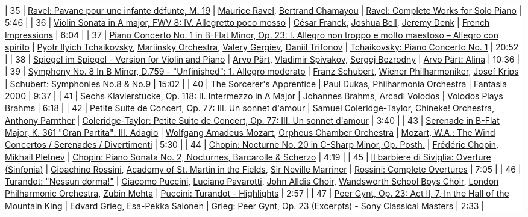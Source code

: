 | 35 | [Ravel: Pavane pour une infante défunte, M\. 19](https://open.spotify.com/track/3MRQn2RYo2VLYMoStnLRxu) | [Maurice Ravel](https://open.spotify.com/artist/17hR0sYHpx7VYTMRfFUOmY), [Bertrand Chamayou](https://open.spotify.com/artist/28Bn2PxtmXD8UbBSM968Fp) | [Ravel: Complete Works for Solo Piano](https://open.spotify.com/album/5Ui8Uj9oHn2yT7Duo0welM) | 5:46 |
| 36 | [Violin Sonata in A major, FWV 8: IV\. Allegretto poco mosso](https://open.spotify.com/track/0xX7kREWmOGBWzYNcpZwRN) | [César Franck](https://open.spotify.com/artist/1C3sffOOvQNUwg4YIsvKqy), [Joshua Bell](https://open.spotify.com/artist/3Ka1nDpDzxDveEqUPzIeom), [Jeremy Denk](https://open.spotify.com/artist/6aMKh0D0j5K7z1ECYRHvJP) | [French Impressions](https://open.spotify.com/album/5FUPAG4ZjlOSJf0t3uITB7) | 6:04 |
| 37 | [Piano Concerto No\. 1 in B\-Flat Minor, Op\. 23: I\. Allegro non troppo e molto maestoso – Allegro con spirito](https://open.spotify.com/track/1Xy6MHSaX3IUGGqst6RzYM) | [Pyotr Ilyich Tchaikovsky](https://open.spotify.com/artist/3MKCzCnpzw3TjUYs2v7vDA), [Mariinsky Orchestra](https://open.spotify.com/artist/2rRUfv2w535SEUV1YO5SP6), [Valery Gergiev](https://open.spotify.com/artist/2LxnoYPOe0FCLC82R3xgO2), [Daniil Trifonov](https://open.spotify.com/artist/1fUhTALoWXPL6PZSkKImY9) | [Tchaikovsky: Piano Concerto No\. 1](https://open.spotify.com/album/6CGw0GbQ3PyJhXxHlBVjSk) | 20:52 |
| 38 | [Spiegel im Spiegel \- Version for Violin and Piano](https://open.spotify.com/track/4wudbbceOZKjRlhTtbHvAs) | [Arvo Pärt](https://open.spotify.com/artist/2P6ygesd9xg5DPOBnda2jg), [Vladimir Spivakov](https://open.spotify.com/artist/24o3OUQvNiz3IY9DQhFhnF), [Sergej Bezrodny](https://open.spotify.com/artist/5SB7fgTMdoI0NbO5uEfp9D) | [Arvo Pärt: Alina](https://open.spotify.com/album/69iw6Zy6fh2dSnEgBTZKJE) | 10:36 |
| 39 | [Symphony No\. 8 In B Minor, D.759 \- "Unfinished": 1\. Allegro moderato](https://open.spotify.com/track/62PbW2vKBkNcCEAUUZyuES) | [Franz Schubert](https://open.spotify.com/artist/2p0UyoPfYfI76PCStuXfOP), [Wiener Philharmoniker](https://open.spotify.com/artist/003f4bk13c6Q3gAUXv7dGJ), [Josef Krips](https://open.spotify.com/artist/55ZzUX5aeX7bKQyRMsQMbG) | [Schubert: Symphonies No.8 & No.9](https://open.spotify.com/album/5jnSwoLoxS9AL16nQjFwMg) | 15:02 |
| 40 | [The Sorcerer's Apprentice](https://open.spotify.com/track/2OHnoGjn6X6kDwzO7Rw0Y9) | [Paul Dukas](https://open.spotify.com/artist/3KpcdlqCaWWruPfmM2rWy1), [Philharmonia Orchestra](https://open.spotify.com/artist/09KZU0NsS7jRa5p0SflmGY) | [Fantasia 2000](https://open.spotify.com/album/2whukRzuzg6VUBKkcEKfJp) | 9:37 |
| 41 | [Sechs Klavierstücke, Op\. 118: II\. Intermezzo in A Major](https://open.spotify.com/track/1Oo7XEqkrwifJn17aA0ocF) | [Johannes Brahms](https://open.spotify.com/artist/5wTAi7QkpP6kp8a54lmTOq), [Arcadi Volodos](https://open.spotify.com/artist/2DG9aIMzcln3w7SIVGGnmg) | [Volodos Plays Brahms](https://open.spotify.com/album/1zWSdYsAlF38LhpcMEthzO) | 6:18 |
| 42 | [Petite Suite de Concert, Op\. 77: III\. Un sonnet d'amour](https://open.spotify.com/track/57RRXysNvNZl8f5KPwEvuU) | [Samuel Coleridge\-Taylor](https://open.spotify.com/artist/0fhN6BHa9pN66ZnsrI5NUR), [Chineke! Orchestra](https://open.spotify.com/artist/7FKUsKktgY7Zf8iAL6wOls), [Anthony Parnther](https://open.spotify.com/artist/7ra8Zt3B4DlqRDYMyT1Okx) | [Coleridge\-Taylor: Petite Suite de Concert, Op\. 77: III\. Un sonnet d'amour](https://open.spotify.com/album/0I1imAdheexQgRTs6t7Hg2) | 3:40 |
| 43 | [Serenade in B\-Flat Major, K\. 361 "Gran Partita": III\. Adagio](https://open.spotify.com/track/0XkcuWNLacWDwEDmvq4CCy) | [Wolfgang Amadeus Mozart](https://open.spotify.com/artist/4NJhFmfw43RLBLjQvxDuRS), [Orpheus Chamber Orchestra](https://open.spotify.com/artist/35pZsti1RSA5Zv98jAm8kX) | [Mozart, W.A.: The Wind Concertos / Serenades / Divertimenti](https://open.spotify.com/album/4fYVRN0xLtr6dJBk61ls5T) | 5:30 |
| 44 | [Chopin: Nocturne No\. 20 in C\-Sharp Minor, Op\. Posth.](https://open.spotify.com/track/2MSgFefjK0T7Iwjvr3OKqV) | [Frédéric Chopin](https://open.spotify.com/artist/7y97mc3bZRFXzT2szRM4L4), [Mikhail Pletnev](https://open.spotify.com/artist/2YdRnOqBXCl9g8xCLcGh8C) | [Chopin: Piano Sonata No\. 2, Nocturnes, Barcarolle & Scherzo](https://open.spotify.com/album/3hW1TEeZRJ01XycQFABjj9) | 4:19 |
| 45 | [Il barbiere di Siviglia: Overture \(Sinfonia\)](https://open.spotify.com/track/1chTrqszWQEOP4RsNuOZf7) | [Gioachino Rossini](https://open.spotify.com/artist/0roWUeP7Ac4yK4VN6L2gF4), [Academy of St\. Martin in the Fields](https://open.spotify.com/artist/77CaCn32H4mOMQA7UElzfF), [Sir Neville Marriner](https://open.spotify.com/artist/6NUhQz7eAEsZvjEHTKHux9) | [Rossini: Complete Overtures](https://open.spotify.com/album/6r3UcK6cVlZZ28pVKszcaX) | 7:05 |
| 46 | [Turandot: "Nessun dorma!"](https://open.spotify.com/track/74WjYdm3Lvbwnds4thYPUU) | [Giacomo Puccini](https://open.spotify.com/artist/0OzxPXyowUEQ532c9AmHUR), [Luciano Pavarotti](https://open.spotify.com/artist/0Y8KmFkKOgJybpVobn1onU), [John Alldis Choir](https://open.spotify.com/artist/1c0LUqvKTiWVsdrIn4LTZz), [Wandsworth School Boys Choir](https://open.spotify.com/artist/3Al8lu5X4j3QY40s4OIawp), [London Philharmonic Orchestra](https://open.spotify.com/artist/3PfJE6ebCbCHeuqO4BfNeA), [Zubin Mehta](https://open.spotify.com/artist/3FEd0qHPFOgcpfw7bCXB4x) | [Puccini: Turandot \- Highlights](https://open.spotify.com/album/4sD3O2NsmbzU7hkjgTpbjG) | 2:57 |
| 47 | [Peer Gynt, Op\. 23: Act II, 7, In the Hall of the Mountain King](https://open.spotify.com/track/3VQ7hwiEfaHDl3AySgyaiR) | [Edvard Grieg](https://open.spotify.com/artist/5ihY290YPGc3aY2xTyx7Gy), [Esa\-Pekka Salonen](https://open.spotify.com/artist/3ilNZUdmNZ2nUcuAOIpsQl) | [Grieg: Peer Gynt, Op\. 23 \(Excerpts\) \- Sony Classical Masters](https://open.spotify.com/album/2Rt1JJA8IvT38kzCyZksSP) | 2:33 |